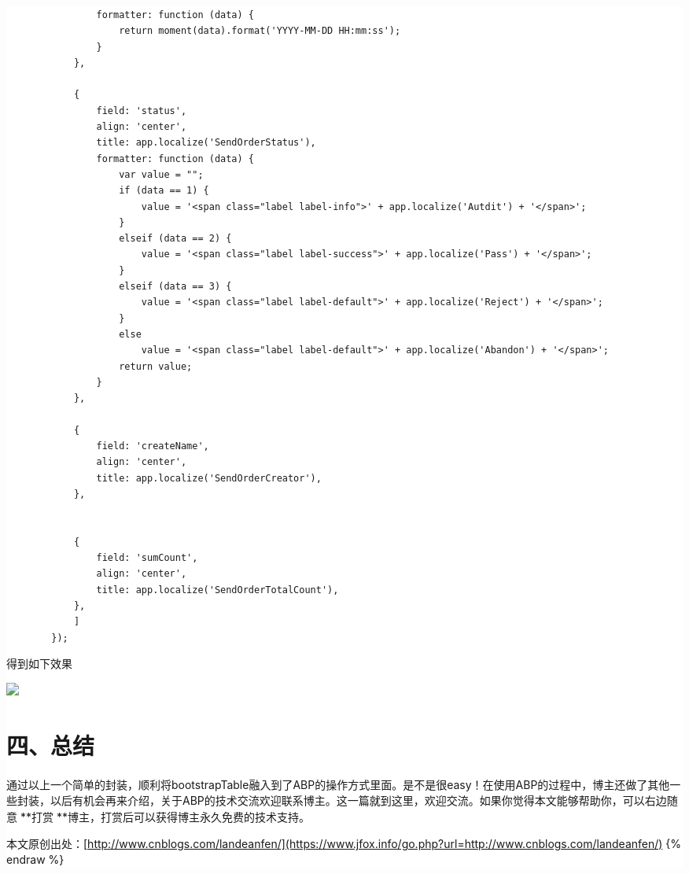                     formatter: function (data) {
                        return moment(data).format('YYYY-MM-DD HH:mm:ss');
                    }
                },
    
                {
                    field: 'status',
                    align: 'center',
                    title: app.localize('SendOrderStatus'),
                    formatter: function (data) {
                        var value = "";
                        if (data == 1) {
                            value = '<span class="label label-info">' + app.localize('Autdit') + '</span>';
                        }
                        elseif (data == 2) {
                            value = '<span class="label label-success">' + app.localize('Pass') + '</span>';
                        }
                        elseif (data == 3) {
                            value = '<span class="label label-default">' + app.localize('Reject') + '</span>';
                        }
                        else
                            value = '<span class="label label-default">' + app.localize('Abandon') + '</span>';
                        return value;
                    }
                },
    
                {
                    field: 'createName',
                    align: 'center',
                    title: app.localize('SendOrderCreator'),
                },
    
    
                {
                    field: 'sumCount',
                    align: 'center',
                    title: app.localize('SendOrderTotalCount'),
                },
                ]
            });

得到如下效果

![](5f3e1ce.png)

# 四、总结 

通过以上一个简单的封装，顺利将bootstrapTable融入到了ABP的操作方式里面。是不是很easy！在使用ABP的过程中，博主还做了其他一些封装，以后有机会再来介绍，关于ABP的技术交流欢迎联系博主。这一篇就到这里，欢迎交流。如果你觉得本文能够帮助你，可以右边随意 **打赏 **博主，打赏后可以获得博主永久免费的技术支持。

本文原创出处：[http://www.cnblogs.com/landeanfen/](https://www.jfox.info/go.php?url=http://www.cnblogs.com/landeanfen/)
{% endraw %}